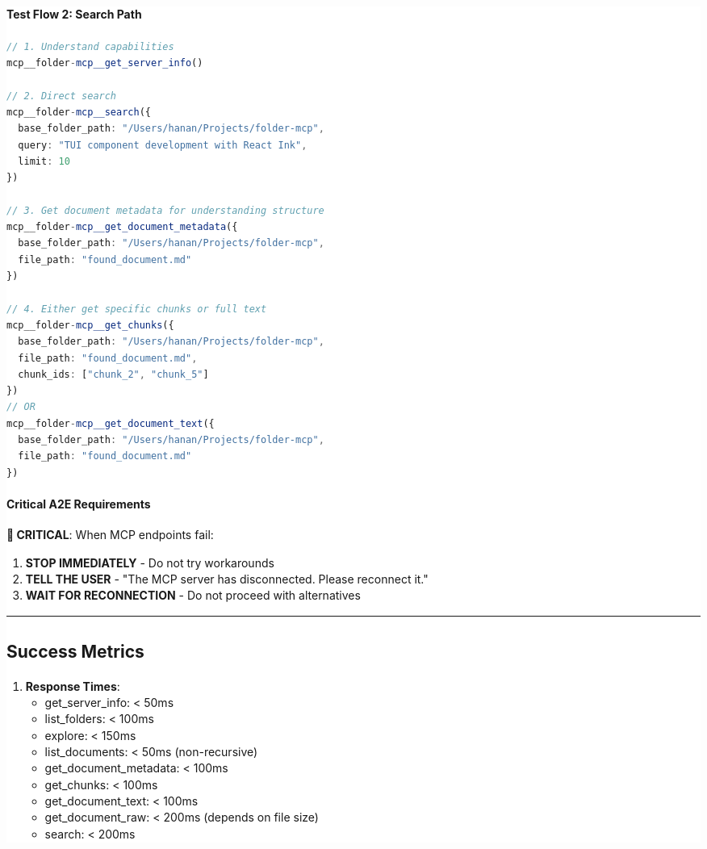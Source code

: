 #### Test Flow 2: Search Path
```typescript
// 1. Understand capabilities
mcp__folder-mcp__get_server_info()

// 2. Direct search
mcp__folder-mcp__search({
  base_folder_path: "/Users/hanan/Projects/folder-mcp",
  query: "TUI component development with React Ink",
  limit: 10
})

// 3. Get document metadata for understanding structure
mcp__folder-mcp__get_document_metadata({
  base_folder_path: "/Users/hanan/Projects/folder-mcp",
  file_path: "found_document.md"
})

// 4. Either get specific chunks or full text
mcp__folder-mcp__get_chunks({
  base_folder_path: "/Users/hanan/Projects/folder-mcp",
  file_path: "found_document.md",
  chunk_ids: ["chunk_2", "chunk_5"]
})
// OR
mcp__folder-mcp__get_document_text({
  base_folder_path: "/Users/hanan/Projects/folder-mcp",
  file_path: "found_document.md"
})
```

#### Critical A2E Requirements
**🚨 CRITICAL**: When MCP endpoints fail:
1. **STOP IMMEDIATELY** - Do not try workarounds
2. **TELL THE USER** - "The MCP server has disconnected. Please reconnect it."
3. **WAIT FOR RECONNECTION** - Do not proceed with alternatives

---

## Success Metrics

1. **Response Times**:
   - get_server_info: < 50ms
   - list_folders: < 100ms
   - explore: < 150ms
   - list_documents: < 50ms (non-recursive)
   - get_document_metadata: < 100ms
   - get_chunks: < 100ms
   - get_document_text: < 100ms
   - get_document_raw: < 200ms (depends on file size)
   - search: < 200ms
